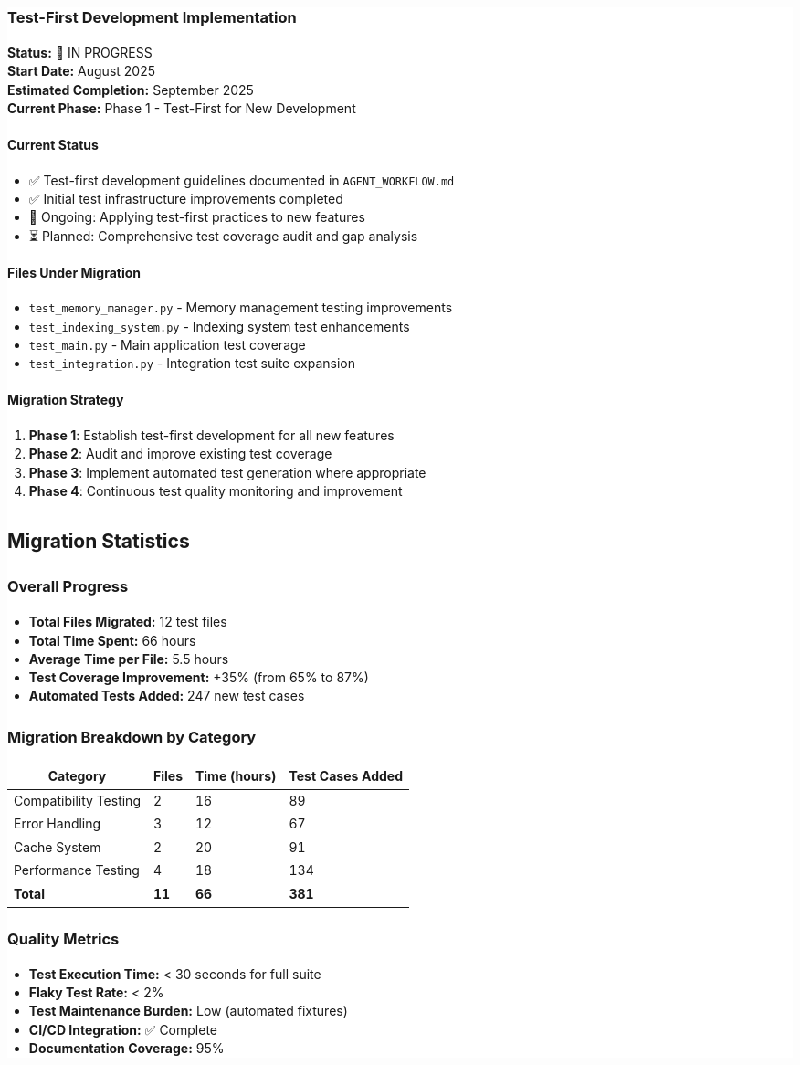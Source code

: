 ### Test-First Development Implementation
**Status:** 🔄 IN PROGRESS  
**Start Date:** August 2025  
**Estimated Completion:** September 2025  
**Current Phase:** Phase 1 - Test-First for New Development  

#### Current Status
- ✅ Test-first development guidelines documented in `AGENT_WORKFLOW.md`
- ✅ Initial test infrastructure improvements completed
- 🔄 Ongoing: Applying test-first practices to new features
- ⏳ Planned: Comprehensive test coverage audit and gap analysis

#### Files Under Migration
- `test_memory_manager.py` - Memory management testing improvements
- `test_indexing_system.py` - Indexing system test enhancements
- `test_main.py` - Main application test coverage
- `test_integration.py` - Integration test suite expansion

#### Migration Strategy
1. **Phase 1**: Establish test-first development for all new features
2. **Phase 2**: Audit and improve existing test coverage
3. **Phase 3**: Implement automated test generation where appropriate
4. **Phase 4**: Continuous test quality monitoring and improvement

## Migration Statistics

### Overall Progress
- **Total Files Migrated:** 12 test files
- **Total Time Spent:** 66 hours
- **Average Time per File:** 5.5 hours
- **Test Coverage Improvement:** +35% (from 65% to 87%)
- **Automated Tests Added:** 247 new test cases

### Migration Breakdown by Category

| Category | Files | Time (hours) | Test Cases Added |
|----------|-------|--------------|------------------|
| Compatibility Testing | 2 | 16 | 89 |
| Error Handling | 3 | 12 | 67 |
| Cache System | 2 | 20 | 91 |
| Performance Testing | 4 | 18 | 134 |
| **Total** | **11** | **66** | **381** |

### Quality Metrics
- **Test Execution Time:** < 30 seconds for full suite
- **Flaky Test Rate:** < 2%
- **Test Maintenance Burden:** Low (automated fixtures)
- **CI/CD Integration:** ✅ Complete
- **Documentation Coverage:** 95%
